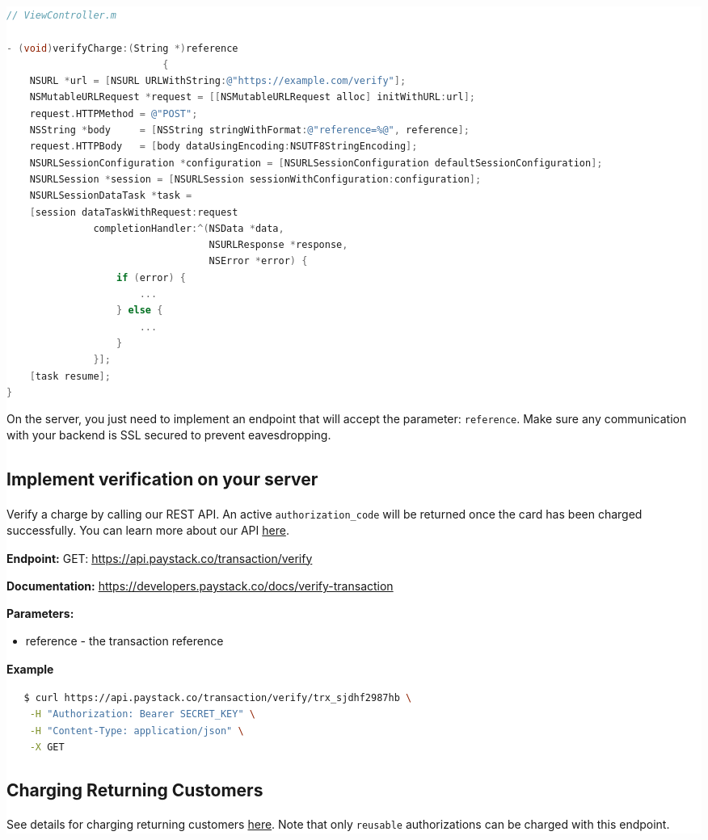 ```Objective-C
// ViewController.m

- (void)verifyCharge:(String *)reference
                           {
    NSURL *url = [NSURL URLWithString:@"https://example.com/verify"];
    NSMutableURLRequest *request = [[NSMutableURLRequest alloc] initWithURL:url];
    request.HTTPMethod = @"POST";
    NSString *body     = [NSString stringWithFormat:@"reference=%@", reference];
    request.HTTPBody   = [body dataUsingEncoding:NSUTF8StringEncoding];
    NSURLSessionConfiguration *configuration = [NSURLSessionConfiguration defaultSessionConfiguration];
    NSURLSession *session = [NSURLSession sessionWithConfiguration:configuration];
    NSURLSessionDataTask *task =
    [session dataTaskWithRequest:request
               completionHandler:^(NSData *data,
                                   NSURLResponse *response,
                                   NSError *error) {
                   if (error) {
                       ...
                   } else {
                       ...
                   }
               }];
    [task resume];
}

```

On the server, you just need to implement an endpoint that will accept the parameter: `reference`. Make sure any communication with your backend is SSL secured to prevent eavesdropping.


## Implement verification on your server
Verify a charge by calling our REST API. An active `authorization_code` will be returned once the card has been charged successfully. You can learn more about our API [here](https://developers.paystack.co/docs/getting-started).

 **Endpoint:** GET: https://api.paystack.co/transaction/verify

 **Documentation:** https://developers.paystack.co/docs/verify-transaction

 **Parameters:**

 - reference - the transaction reference

**Example**

```bash
   $ curl https://api.paystack.co/transaction/verify/trx_sjdhf2987hb \
    -H "Authorization: Bearer SECRET_KEY" \
    -H "Content-Type: application/json" \
    -X GET

```

## Charging Returning Customers
See details for charging returning customers [here](https://developers.paystack.co/docs/charging-returning-customers). Note that only `reusable` authorizations can be charged with this endpoint.
